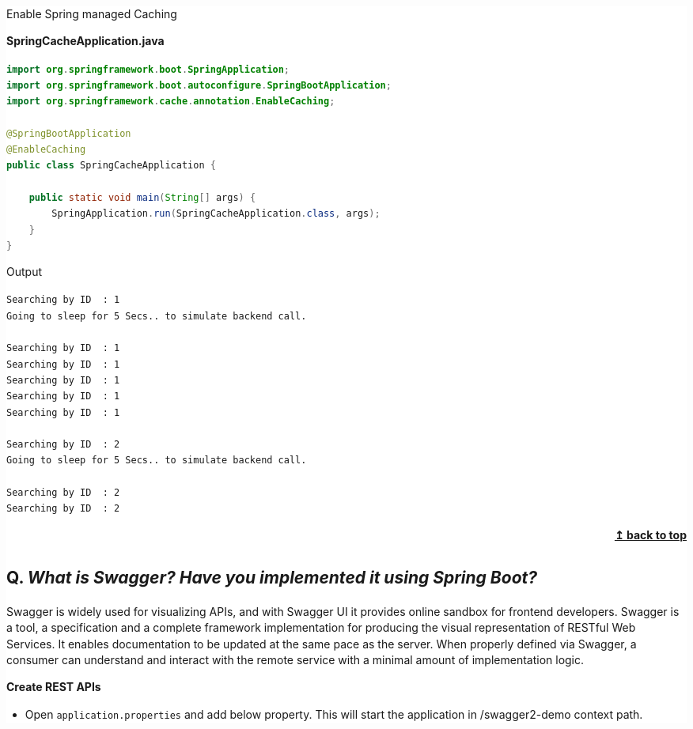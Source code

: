 Enable Spring managed Caching

**SpringCacheApplication.java**

```java
import org.springframework.boot.SpringApplication;
import org.springframework.boot.autoconfigure.SpringBootApplication;
import org.springframework.cache.annotation.EnableCaching;

@SpringBootApplication
@EnableCaching
public class SpringCacheApplication {

    public static void main(String[] args) {
        SpringApplication.run(SpringCacheApplication.class, args);
    }
}
```

Output

```
Searching by ID  : 1
Going to sleep for 5 Secs.. to simulate backend call.

Searching by ID  : 1
Searching by ID  : 1
Searching by ID  : 1
Searching by ID  : 1
Searching by ID  : 1

Searching by ID  : 2
Going to sleep for 5 Secs.. to simulate backend call.

Searching by ID  : 2
Searching by ID  : 2
```

<div align="right">
    <b><a href="#">↥ back to top</a></b>
</div>

## Q. **_What is Swagger? Have you implemented it using Spring Boot?_**

Swagger is widely used for visualizing APIs, and with Swagger UI it provides online sandbox for frontend developers.
Swagger is a tool, a specification and a complete framework implementation for producing the visual representation of RESTful Web Services. It enables documentation to be updated at the same pace as the server. When properly defined via Swagger, a consumer can understand and interact with the remote service with a minimal amount of implementation logic.

**Create REST APIs**

- Open `application.properties` and add below property. This will start the application in /swagger2-demo context path.
